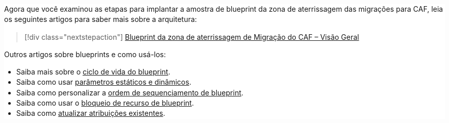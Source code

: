 Agora que você examinou as etapas para implantar a amostra de blueprint da zona de aterrissagem das migrações para CAF, leia os seguintes artigos para saber mais sobre a arquitetura:

> [!div class="nextstepaction"]
> [Blueprint da zona de aterrissagem de Migração do CAF – Visão Geral](./index.md)

Outros artigos sobre blueprints e como usá-los:

- Saiba mais sobre o [ciclo de vida do blueprint](../../concepts/lifecycle.md).
- Saiba como usar [parâmetros estáticos e dinâmicos](../../concepts/parameters.md).
- Saiba como personalizar a [ordem de sequenciamento de blueprint](../../concepts/sequencing-order.md).
- Saiba como usar o [bloqueio de recurso de blueprint](../../concepts/resource-locking.md).
- Saiba como [atualizar atribuições existentes](../../how-to/update-existing-assignments.md).